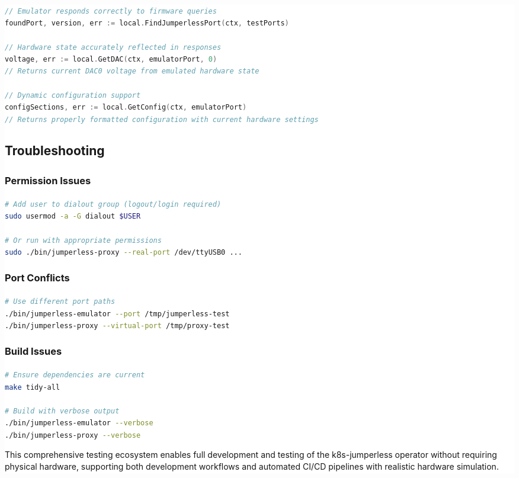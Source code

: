 ```go
// Emulator responds correctly to firmware queries
foundPort, version, err := local.FindJumperlessPort(ctx, testPorts)

// Hardware state accurately reflected in responses  
voltage, err := local.GetDAC(ctx, emulatorPort, 0)
// Returns current DAC0 voltage from emulated hardware state

// Dynamic configuration support
configSections, err := local.GetConfig(ctx, emulatorPort)
// Returns properly formatted configuration with current hardware settings
```

## Troubleshooting

### Permission Issues

```bash
# Add user to dialout group (logout/login required)
sudo usermod -a -G dialout $USER

# Or run with appropriate permissions
sudo ./bin/jumperless-proxy --real-port /dev/ttyUSB0 ...
```

### Port Conflicts

```bash
# Use different port paths
./bin/jumperless-emulator --port /tmp/jumperless-test
./bin/jumperless-proxy --virtual-port /tmp/proxy-test
```

### Build Issues

```bash
# Ensure dependencies are current
make tidy-all

# Build with verbose output
./bin/jumperless-emulator --verbose
./bin/jumperless-proxy --verbose
```

This comprehensive testing ecosystem enables full development and testing of the k8s-jumperless operator without requiring physical hardware, supporting both development workflows and automated CI/CD pipelines with realistic hardware simulation.

